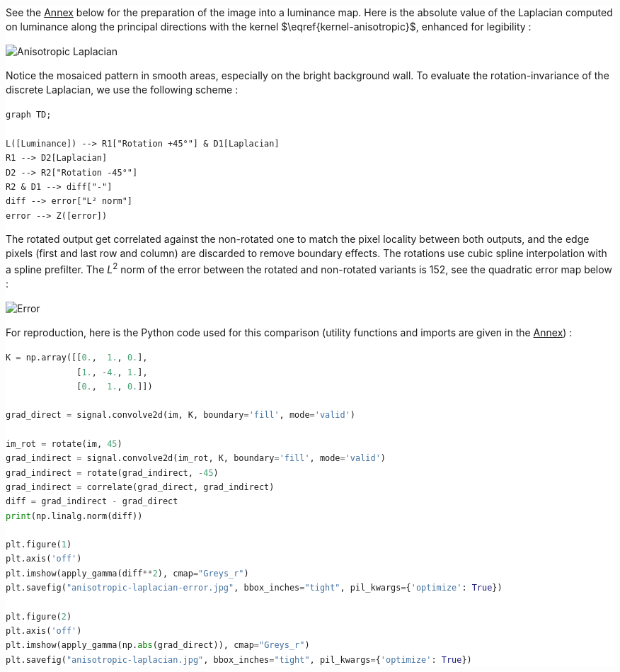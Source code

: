 See the [Annex](#annex) below for the preparation of the image into a luminance map. Here is the absolute value of the Laplacian computed on luminance along the principal directions with the kernel $\eqref{kernel-anisotropic}$, enhanced for legibility :

![Anisotropic Laplacian](http://eng.aurelienpierre.com/wp-content/uploads/sites/8/2021/03/anisotropic-laplacian.jpg)

Notice the mosaiced pattern in smooth areas, especially on the bright background wall. To evaluate the rotation-invariance of the discrete Laplacian, we use the following scheme :

```mermaid
graph TD;

L([Luminance]) --> R1["Rotation +45°"] & D1[Laplacian]
R1 --> D2[Laplacian]
D2 --> R2["Rotation -45°"]
R2 & D1 --> diff["-"]
diff --> error["L² norm"]
error --> Z([error])
```

The rotated output get correlated against the non-rotated one to match the pixel locality between both outputs, and the edge pixels (first and last row and column) are discarded to remove boundary effects. The rotations use cubic spline interpolation with a spline prefilter. The $L^2$ norm of the error between the rotated and non-rotated variants is 152, see the quadratic error map below :

![Error](http://eng.aurelienpierre.com/wp-content/uploads/sites/8/2021/03/anisotropic-laplacian-error.jpg)

For reproduction, here is the Python code used for this comparison (utility functions and imports are given in the [Annex](#annex)) :

```python
K = np.array([[0.,  1., 0.],
              [1., -4., 1.],
              [0.,  1., 0.]])

grad_direct = signal.convolve2d(im, K, boundary='fill', mode='valid')

im_rot = rotate(im, 45)
grad_indirect = signal.convolve2d(im_rot, K, boundary='fill', mode='valid')
grad_indirect = rotate(grad_indirect, -45)
grad_indirect = correlate(grad_direct, grad_indirect)
diff = grad_indirect - grad_direct
print(np.linalg.norm(diff))

plt.figure(1)
plt.axis('off')
plt.imshow(apply_gamma(diff**2), cmap="Greys_r")
plt.savefig("anisotropic-laplacian-error.jpg", bbox_inches="tight", pil_kwargs={'optimize': True})

plt.figure(2)
plt.axis('off')
plt.imshow(apply_gamma(np.abs(grad_direct)), cmap="Greys_r")
plt.savefig("anisotropic-laplacian.jpg", bbox_inches="tight", pil_kwargs={'optimize': True})
```


[^1]: YOUNG, Richard A. [The Gaussian derivative model for spatial vision. I- Retinal mechanisms](https://www.researchgate.net/profile/Richard-Young-12/publication/20001242_The_Gaussian_derivative_model_for_spatial_vision_I_Retinal_mechanisms/links/5a159a174585153b546c8f2e/The-Gaussian-derivative-model-for-spatial-vision-I-Retinal-mechanisms.pdf). *Spatial vision*. 1987. Vol. 2, no. 4, p. 273–293.
[^2]:  PROVATAS, Nikolas and ELDER, Ken. [Phase-Field Methods in Materials Science and Engineering](http://www.physics.mcgill.ca/~provatas/papers/Phase_Field_Methods_text.pdf). Wiley-VCH Verlag GmbH & Co. KGaA, 2010, p. 219.
[^3]: OONO, Yoshitsugu et PURI, Sanjay. [Study of phase-separation dynamics by use of cell dynamical systems. I. Modeling.](http://repository.ias.ac.in/32406/1/32406.pdf) *Physical Review A*, 1988, vol. 38, no 1, p. 434.
[^4]: VERMEER, Jan Vermeer. The Art of Painting (1666-1668). Google Art Project, 2012. <https://commons.wikimedia.org/wiki/File:Jan_Vermeer_-_The_Art_of_Painting_-_Google_Art_Project.jpg
[^5]: PATRA, Michael et KARTTUNEN, Mikko. Stencils with isotropic discretization error for differential operators. *Numerical Methods for Partial Differential Equations: An International Journal*, 2006, vol. 22, no 4, p. 936-953.
[^6]:  COLLATZ, Lotha. The Numerical Treatment of Differential Equations, Springer-Verlag, Berlin-Heidelberg-NewYork, 1966.
[^7]: BROMILEY, Paul. [Products and convolutions of Gaussian probability density functions](https://citeseerx.ist.psu.edu/viewdoc/download?doi=10.1.1.583.3007&rep=rep1&type=pdf). *Tina-Vision Memo*, 2003, vol. 3, no 4, p. 1. 